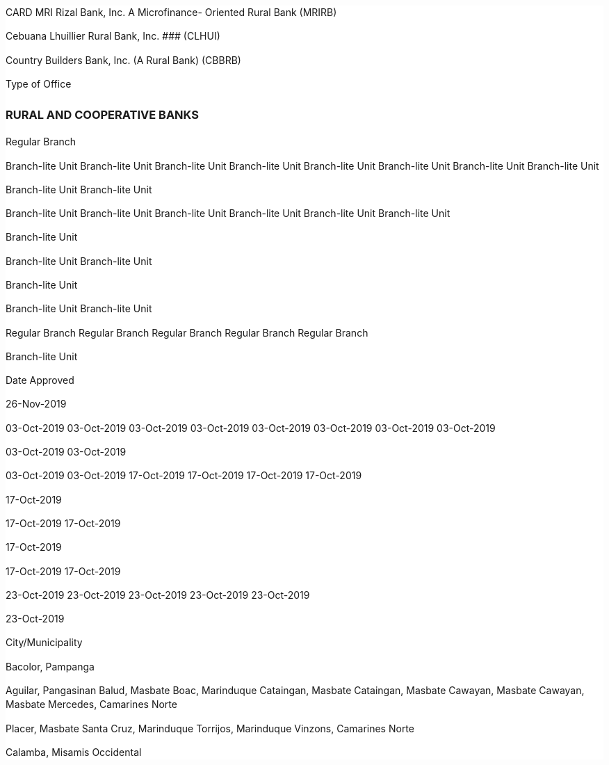 CARD MRI Rizal Bank, Inc. A Microfinance- Oriented Rural Bank (MRIRB)

Cebuana Lhuillier Rural Bank, Inc. ### (CLHUI)

Country Builders Bank, Inc. (A Rural Bank) (CBBRB)

Type of Office

### RURAL AND COOPERATIVE BANKS

Regular Branch

Branch-lite Unit Branch-lite Unit Branch-lite Unit Branch-lite Unit Branch-lite Unit Branch-lite Unit Branch-lite Unit Branch-lite Unit

Branch-lite Unit Branch-lite Unit

Branch-lite Unit Branch-lite Unit Branch-lite Unit Branch-lite Unit Branch-lite Unit Branch-lite Unit

Branch-lite Unit

Branch-lite Unit Branch-lite Unit

Branch-lite Unit

Branch-lite Unit Branch-lite Unit

Regular Branch Regular Branch Regular Branch Regular Branch Regular Branch

Branch-lite Unit

Date Approved

26-Nov-2019

03-Oct-2019 03-Oct-2019 03-Oct-2019 03-Oct-2019 03-Oct-2019 03-Oct-2019 03-Oct-2019 03-Oct-2019

03-Oct-2019 03-Oct-2019

03-Oct-2019 03-Oct-2019 17-Oct-2019 17-Oct-2019 17-Oct-2019 17-Oct-2019

17-Oct-2019

17-Oct-2019 17-Oct-2019

17-Oct-2019

17-Oct-2019 17-Oct-2019

23-Oct-2019 23-Oct-2019 23-Oct-2019 23-Oct-2019 23-Oct-2019

23-Oct-2019

City/Municipality

Bacolor, Pampanga

Aguilar, Pangasinan Balud, Masbate Boac, Marinduque Cataingan, Masbate Cataingan, Masbate Cawayan, Masbate Cawayan, Masbate Mercedes, Camarines Norte

Placer, Masbate Santa Cruz, Marinduque Torrijos, Marinduque Vinzons, Camarines Norte

Calamba, Misamis Occidental

